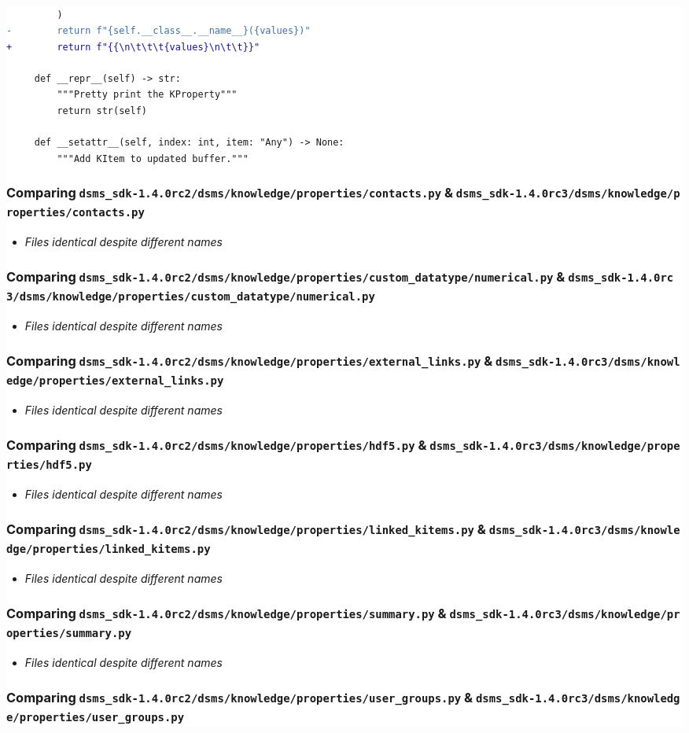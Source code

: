 ```diff
         )
-        return f"{self.__class__.__name__}({values})"
+        return f"{{\n\t\t\t{values}\n\t\t}}"
 
     def __repr__(self) -> str:
         """Pretty print the KProperty"""
         return str(self)
 
     def __setattr__(self, index: int, item: "Any") -> None:
         """Add KItem to updated buffer."""
```

### Comparing `dsms_sdk-1.4.0rc2/dsms/knowledge/properties/contacts.py` & `dsms_sdk-1.4.0rc3/dsms/knowledge/properties/contacts.py`

 * *Files identical despite different names*

### Comparing `dsms_sdk-1.4.0rc2/dsms/knowledge/properties/custom_datatype/numerical.py` & `dsms_sdk-1.4.0rc3/dsms/knowledge/properties/custom_datatype/numerical.py`

 * *Files identical despite different names*

### Comparing `dsms_sdk-1.4.0rc2/dsms/knowledge/properties/external_links.py` & `dsms_sdk-1.4.0rc3/dsms/knowledge/properties/external_links.py`

 * *Files identical despite different names*

### Comparing `dsms_sdk-1.4.0rc2/dsms/knowledge/properties/hdf5.py` & `dsms_sdk-1.4.0rc3/dsms/knowledge/properties/hdf5.py`

 * *Files identical despite different names*

### Comparing `dsms_sdk-1.4.0rc2/dsms/knowledge/properties/linked_kitems.py` & `dsms_sdk-1.4.0rc3/dsms/knowledge/properties/linked_kitems.py`

 * *Files identical despite different names*

### Comparing `dsms_sdk-1.4.0rc2/dsms/knowledge/properties/summary.py` & `dsms_sdk-1.4.0rc3/dsms/knowledge/properties/summary.py`

 * *Files identical despite different names*

### Comparing `dsms_sdk-1.4.0rc2/dsms/knowledge/properties/user_groups.py` & `dsms_sdk-1.4.0rc3/dsms/knowledge/properties/user_groups.py`
